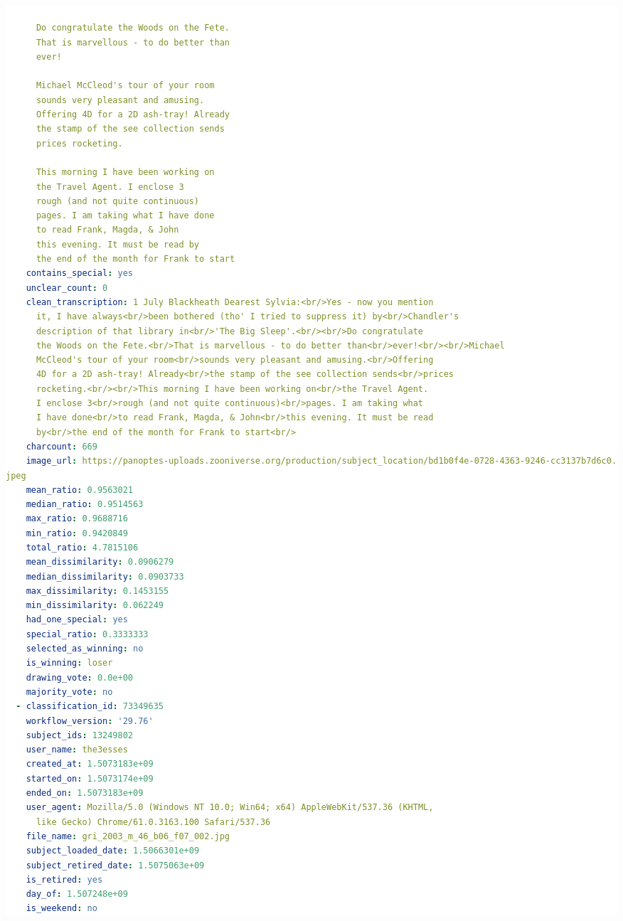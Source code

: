 ```yaml

      Do congratulate the Woods on the Fete.
      That is marvellous - to do better than
      ever!

      Michael McCleod's tour of your room
      sounds very pleasant and amusing.
      Offering 4D for a 2D ash-tray! Already
      the stamp of the see collection sends
      prices rocketing.

      This morning I have been working on
      the Travel Agent. I enclose 3
      rough (and not quite continuous)
      pages. I am taking what I have done
      to read Frank, Magda, & John
      this evening. It must be read by
      the end of the month for Frank to start
    contains_special: yes
    unclear_count: 0
    clean_transcription: 1 July Blackheath Dearest Sylvia:<br/>Yes - now you mention
      it, I have always<br/>been bothered (tho' I tried to suppress it) by<br/>Chandler's
      description of that library in<br/>'The Big Sleep'.<br/><br/>Do congratulate
      the Woods on the Fete.<br/>That is marvellous - to do better than<br/>ever!<br/><br/>Michael
      McCleod's tour of your room<br/>sounds very pleasant and amusing.<br/>Offering
      4D for a 2D ash-tray! Already<br/>the stamp of the see collection sends<br/>prices
      rocketing.<br/><br/>This morning I have been working on<br/>the Travel Agent.
      I enclose 3<br/>rough (and not quite continuous)<br/>pages. I am taking what
      I have done<br/>to read Frank, Magda, & John<br/>this evening. It must be read
      by<br/>the end of the month for Frank to start<br/>
    charcount: 669
    image_url: https://panoptes-uploads.zooniverse.org/production/subject_location/bd1b0f4e-0728-4363-9246-cc3137b7d6c0.jpeg
    mean_ratio: 0.9563021
    median_ratio: 0.9514563
    max_ratio: 0.9688716
    min_ratio: 0.9420849
    total_ratio: 4.7815106
    mean_dissimilarity: 0.0906279
    median_dissimilarity: 0.0903733
    max_dissimilarity: 0.1453155
    min_dissimilarity: 0.062249
    had_one_special: yes
    special_ratio: 0.3333333
    selected_as_winning: no
    is_winning: loser
    drawing_vote: 0.0e+00
    majority_vote: no
  - classification_id: 73349635
    workflow_version: '29.76'
    subject_ids: 13249802
    user_name: the3esses
    created_at: 1.5073183e+09
    started_on: 1.5073174e+09
    ended_on: 1.5073183e+09
    user_agent: Mozilla/5.0 (Windows NT 10.0; Win64; x64) AppleWebKit/537.36 (KHTML,
      like Gecko) Chrome/61.0.3163.100 Safari/537.36
    file_name: gri_2003_m_46_b06_f07_002.jpg
    subject_loaded_date: 1.5066301e+09
    subject_retired_date: 1.5075063e+09
    is_retired: yes
    day_of: 1.507248e+09
    is_weekend: no
```